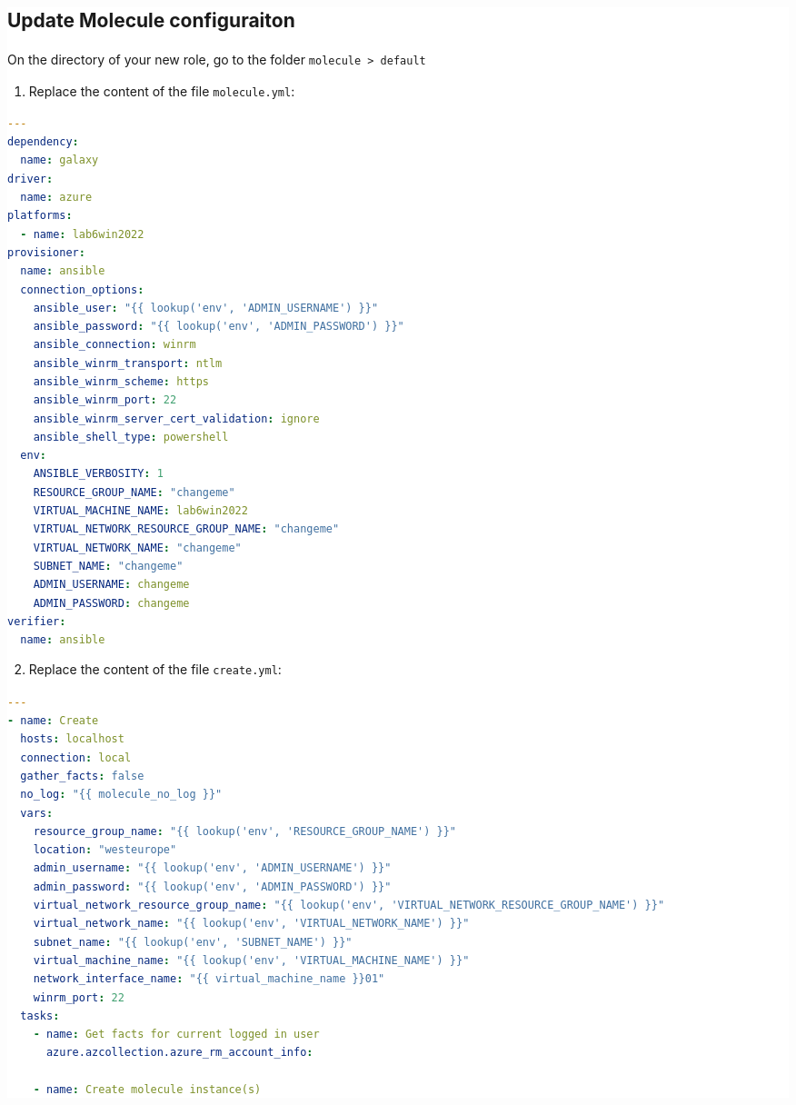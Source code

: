 ## Update Molecule configuraiton

On the directory of your new role, go to the folder `molecule > default`

1) Replace the content of the file `molecule.yml`:

```yml
---
dependency:
  name: galaxy
driver:
  name: azure
platforms:
  - name: lab6win2022
provisioner:
  name: ansible
  connection_options:
    ansible_user: "{{ lookup('env', 'ADMIN_USERNAME') }}"
    ansible_password: "{{ lookup('env', 'ADMIN_PASSWORD') }}"
    ansible_connection: winrm
    ansible_winrm_transport: ntlm
    ansible_winrm_scheme: https
    ansible_winrm_port: 22
    ansible_winrm_server_cert_validation: ignore
    ansible_shell_type: powershell
  env:
    ANSIBLE_VERBOSITY: 1
    RESOURCE_GROUP_NAME: "changeme"
    VIRTUAL_MACHINE_NAME: lab6win2022
    VIRTUAL_NETWORK_RESOURCE_GROUP_NAME: "changeme"
    VIRTUAL_NETWORK_NAME: "changeme"
    SUBNET_NAME: "changeme"
    ADMIN_USERNAME: changeme
    ADMIN_PASSWORD: changeme
verifier:
  name: ansible

```

2) Replace the content of the file `create.yml`:

```yml
---
- name: Create
  hosts: localhost
  connection: local
  gather_facts: false
  no_log: "{{ molecule_no_log }}"
  vars:
    resource_group_name: "{{ lookup('env', 'RESOURCE_GROUP_NAME') }}"
    location: "westeurope"
    admin_username: "{{ lookup('env', 'ADMIN_USERNAME') }}"
    admin_password: "{{ lookup('env', 'ADMIN_PASSWORD') }}"
    virtual_network_resource_group_name: "{{ lookup('env', 'VIRTUAL_NETWORK_RESOURCE_GROUP_NAME') }}"
    virtual_network_name: "{{ lookup('env', 'VIRTUAL_NETWORK_NAME') }}"
    subnet_name: "{{ lookup('env', 'SUBNET_NAME') }}"
    virtual_machine_name: "{{ lookup('env', 'VIRTUAL_MACHINE_NAME') }}"
    network_interface_name: "{{ virtual_machine_name }}01"
    winrm_port: 22
  tasks:
    - name: Get facts for current logged in user
      azure.azcollection.azure_rm_account_info:

    - name: Create molecule instance(s)
```